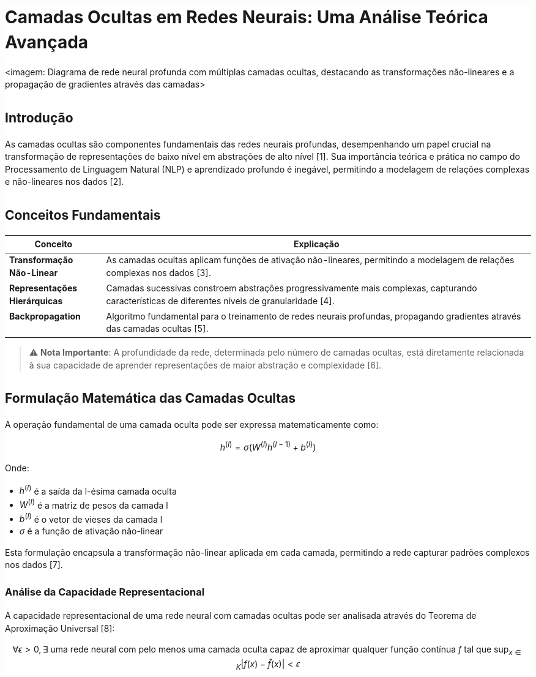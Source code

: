 # Camadas Ocultas em Redes Neurais: Uma Análise Teórica Avançada

<imagem: Diagrama de rede neural profunda com múltiplas camadas ocultas, destacando as transformações não-lineares e a propagação de gradientes através das camadas>

## Introdução

As camadas ocultas são componentes fundamentais das redes neurais profundas, desempenhando um papel crucial na transformação de representações de baixo nível em abstrações de alto nível [1]. Sua importância teórica e prática no campo do Processamento de Linguagem Natural (NLP) e aprendizado profundo é inegável, permitindo a modelagem de relações complexas e não-lineares nos dados [2].

## Conceitos Fundamentais

| Conceito                        | Explicação                                                   |
| ------------------------------- | ------------------------------------------------------------ |
| **Transformação Não-Linear**    | As camadas ocultas aplicam funções de ativação não-lineares, permitindo a modelagem de relações complexas nos dados [3]. |
| **Representações Hierárquicas** | Camadas sucessivas constroem abstrações progressivamente mais complexas, capturando características de diferentes níveis de granularidade [4]. |
| **Backpropagation**             | Algoritmo fundamental para o treinamento de redes neurais profundas, propagando gradientes através das camadas ocultas [5]. |

> ⚠️ **Nota Importante**: A profundidade da rede, determinada pelo número de camadas ocultas, está diretamente relacionada à sua capacidade de aprender representações de maior abstração e complexidade [6].

## Formulação Matemática das Camadas Ocultas

A operação fundamental de uma camada oculta pode ser expressa matematicamente como:

$$
h^{(l)} = \sigma(W^{(l)} h^{(l-1)} + b^{(l)})
$$

Onde:
- $h^{(l)}$ é a saída da l-ésima camada oculta
- $W^{(l)}$ é a matriz de pesos da camada l
- $b^{(l)}$ é o vetor de vieses da camada l
- $\sigma$ é a função de ativação não-linear

Esta formulação encapsula a transformação não-linear aplicada em cada camada, permitindo a rede capturar padrões complexos nos dados [7].

### Análise da Capacidade Representacional

A capacidade representacional de uma rede neural com camadas ocultas pode ser analisada através do Teorema de Aproximação Universal [8]:

$$
\forall \epsilon > 0, \exists \text{ uma rede neural com pelo menos uma camada oculta capaz de aproximar qualquer função contínua } f \text{ tal que } \sup_{x \in K} |f(x) - \hat{f}(x)| < \epsilon
$$
